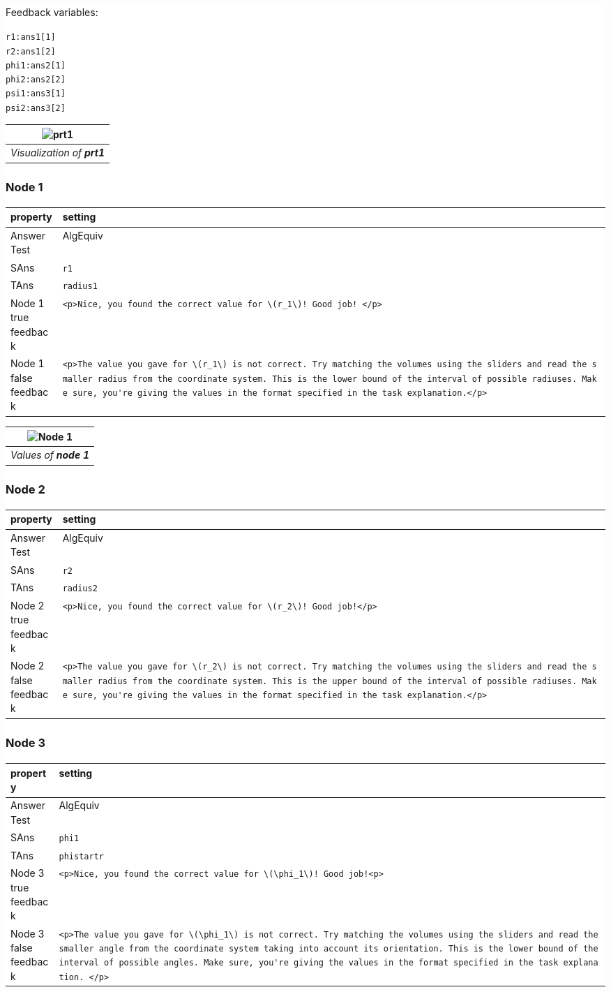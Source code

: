 Feedback variables:
```
r1:ans1[1]
r2:ans1[2]
phi1:ans2[1]
phi2:ans2[2]
psi1:ans3[1]
psi2:ans3[2]
```

| ![prt1](https://user-images.githubusercontent.com/120648145/212374099-d2e67317-ab88-49b7-825d-ab784d56894f.PNG) |
|:--:|
| *Visualization of **prt1*** |



### Node 1
|property | setting| 
|:---|:---|
|Answer Test | AlgEquiv|
|SAns | `r1`|
|TAns | `radius1`| 
|Node 1 true feedback | `<p>Nice, you found the correct value for \(r_1\)! Good job! </p>`|
|Node 1 false feedback |`<p>The value you gave for \(r_1\) is not correct. Try matching the volumes using the sliders and read the smaller radius from the coordinate system. This is the lower bound of the interval of possible radiuses. Make sure, you're giving the values in the format specified in the task explanation.</p>`|


| ![Node 1](https://user-images.githubusercontent.com/120648145/212374090-381817c1-ab5a-4b6a-81f9-605ee5e34a60.PNG) |
|:--:|
| *Values of **node 1*** |

### Node 2
 |property | setting| 
|:---|:---|
|Answer Test | AlgEquiv|
|SAns | `r2`|
|TAns | `radius2`| 
|Node 2 true feedback | `<p>Nice, you found the correct value for \(r_2\)! Good job!</p>`|
|Node 2 false feedback |`<p>The value you gave for \(r_2\) is not correct. Try matching the volumes using the sliders and read the smaller radius from the coordinate system. This is the upper bound of the interval of possible radiuses. Make sure, you're giving the values in the format specified in the task explanation.</p>`|

### Node 3
 |property | setting| 
|:---|:---|
|Answer Test | AlgEquiv|
|SAns | `phi1`|
|TAns | `phistartr`| 
|Node 3 true feedback | `<p>Nice, you found the correct value for \(\phi_1\)! Good job!<p>`|
|Node 3 false feedback |`<p>The value you gave for \(\phi_1\) is not correct. Try matching the volumes using the sliders and read the smaller angle from the coordinate system taking into account its orientation. This is the lower bound of the interval of possible angles. Make sure, you're giving the values in the format specified in the task explanation. </p>`|
